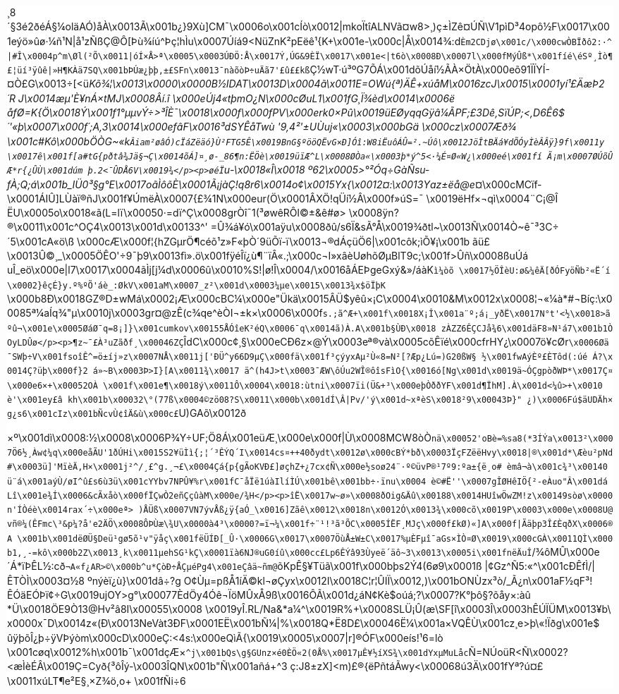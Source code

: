 ¸8´§3é2ðéÁ§¼oläAÓ)åÀ\x0013Ã\x001b¿}9Xù]CM¯\x0006o\x001cÍò\x0012|mkoÏtîALNVã¤w8>¸)ç±ÌZê¤ÚÑ\V1pìD³4opô½F\x0017\x001eýö»ûø·¼ñ¹N|å¹zÑßÇ@Ô[Þù¾íú^Þç¦hÌu\x0007Úíá9<NüZnK²pEëê¹{K+\x001e-\x000c|Å\x0014¾:d`Èm2CDjø\x001c/\x000cwÒBÏðô2:·^|#Î\x0004p^m\Øl(²Õ\x0011|óÍ×Å>ª\x0005\x0003ÚÐÖ:Å\x0017Ý,ÚG&9ÈÏ\x0017\x001e<|t6ò\x0008Ð\x0007l\x000fMýÛß*\x001fíé\éSº¸Ìò¶£¦üí³ÿûê|»H¶KÀä7SQ\x001bÞÚæ¿þþ,±£SFn\x0013¯nàõòÞ÷uÄã7'£û££kß`Ç½wT·ú³ºG7ÕÁ\x001dõÚåí½ÃÀ×ÖtÀ\x000eõ91ÏÏYÍ-¤Ò£G\x0013÷[<ü*Kõ¾¦\x0013\x0000\x0000B½IDAT\x0013D\x0004ã\x0011E=OWú{ª)ÄÊ+xúåM\x0016zcJ\x0015\x0001yí¹£ÄæÞ2´_R J\x0014æµ'È¥nÁ×tMJ\x0008Âí.î
\x000eÚj4«tþmO¿N\x000cØuL1\x001fG¸Ï¾èd\x0014\x0006ë	åfØ=K{Ö\x0018Ý\x001f1°µµvÝ÷>³ÎÈ¯\x0018\x000f\x000fPV\x000erk0×Pû\x0019üEØyqqGÿâ¼ÃPF;£3D_ê,SïÚP;<,D6Ê6$´'«þ\x0007\x000f´;A,3\x0014\x000efâF\x0016³dSYÊåTwù	'9,4²'±UÙuj«\x0003\x000bGä \x000cz\x0007Æð¾
\x001c#Kô\x000bÖÒG~«k`Âiam²øâÓ)cÏáZëäó}Ù²FTG5Ê\x0019BnG§ºööQËvG×Ð]Óî:W8iËuôÁÛ=².~Úô\x0012JöÎtBÄá­¥dÕÓyÌèÂÂÿ}9f\x0011y\x0017ê\x001f[a#tG{pðtâ¾Jä§¬Ç\x0014õÁ]¤¸ø-_86¶n:ËÖè\x0019üïÆ^L\x0008ØÒa«\x0003þ*ý^5<·¼É¤Ø«W¿\x000eé\x001fí Ã¡m\x0007ØÚõÛÆ*r{¿ÛÙ\x001dúm þ.2<¯ÛDÅ6V\x0019¾</p><p>øéÏ`u-\x0018«Î\x0018
º62\x0005>°²Óq÷GàÑsu­fÀ;Q;á\x001b_IÜ0³§g°E\x0017oãÌôõÈ\x0001Ã¡jàÇ!q8r6\x0014o¢\x0015Yx{\x0012¤:\x0013Yaz±ëå@e*¤\x000cMCïf­\x0001ÁIÛ]LÙàï®ñJ\x001f¥ÚmëÀ\x0007{£¾1N\x000eur(Ö\x0001ÂXÖ!qÜí½Â\x000f»úS=¯
\x0019ëHf×¬qì\x0004¨C¡@Î ËU\x0005o\x0018«ã(L=lï\x00050·=dï^Ç\x0008grÒî¯1(³øwêRÔl©±&ê#ø>	\x0008ÿn?®\x0011\x001c^OÇ4\x0013\x001d\x0013­3^' =Û¾á¥ó\x001aÿu\x0008ðû/s6Ï&sÃ°Å\x0019¾ðtl~\x0013Ñ\x0014Ò~ê¯³3C÷´5\x001cA«ö\ß	\x000cÆ\x000f¦{hZGµrÖ¶céõ¹z»F«þÒ´9üÕï-ï\x0013¬®dÁçüÖ6|\x001côk;ìÕ¥¡\x001b
ãü£\x0013Û©¸_\x0005ÖÊO'÷9¯þ9\x0013fì».ö\x001fÿéÎï¿ù¶¨ïÂ«.;\x000c¬I»xâèUøhõØµBlT9c;\x001f>Ûñ\x0008ßuÚá uÎ_eö\\x000e|l7\x0017\x0004ãÌj[j¼d\x0006û\x0010%S!|ø!Î\x0004/\x0016åÁEÞgeGxý&»/áàK`ì¼òõ \x0017½ÖÎèU:ø&¼êÄ[ðÓFyöÑb²«Ë´í\x0002}êçÉ}y.º%ºÕ'áè_:ØkV\x001aM\x0007_z²\x001d\x0003¼µe\x0015\x0013¾x$öÏþK`\x000b8Ð\x0018GZ®D±wMá\x0002¡Æ\x000cBC¼\x000e"Ükä\x0015ÂÜ$yêû×¡C\x0004\x0010&M\x0012x\x0008¦¬«¼à*#¬Bíç:\x00085ª¼aÍq¾"µ\x0010j\x0003gr¤@zÊ(c¾qe^èÒI¬±k×\x0006\x000f`s.;ã^Æ+\x001f\x0018X¡Î\x001a¨º;á¡_yðË\x0017N°t'<½\x0018>ãºû¬\x001e\x0005ØáØ¯q=8¡]}\x001cumkov\x00155ÅÓîeK²éQ\x0006¯q\x0014ã)À.A\x001b§ÙÐ\x0018
zÀZZ6ÊÇCJå¾6\x001däF8»N¹á7\x001b1ÒOyLDÛø</p><p>¶z~¯£À³uZãðf¸\x00046ZÇ`ÎdC\x000c¢¸§\x000eCÐ6z×@Ý\x0003eª®và\x0005cõÊïé\x000cfrHY¿\x0007ö¥cØr`\x0006Øä¯SWþ÷V\x001fsoîÊ^=ö±íj»z\x0007NÅ\x0011j['ÐÜ^y66D9µÇ\x000fä\x001f³çýyxAµ²Ù«8=N²[?Æp¿Lú=)G20ßW§
½\x001fwAýÈº£ÈTôd(:úé
Á?\x0014Ç?üþ\x000f}2
á»~B\x0003Þ>I}[A\x0011¾\x0017 ä^(h4J>t\x0003¯ÆW\ôÚu2WÎ®ôîsFìO{\x0016ó[Ng\x001d\x0019ä~ÓÇgpòðWÞ*\x0017Ç¤\x000e6×+\x00052OÀ
\x001f\x001e¶\x0018ý\x0011Ô\x0004\x0018:ùtni\x0007ïi(Ü&+³\x000eþÒððYF\x001d¶ÏhM].À\x001d<¼û>+\x0010è'\x001ey£â kh\x001b\x00032\°(77ß\x0004©zö08?S\x0011\x000b\x001dÍ\Â|Pv/'ý\x001d~xªèS\x0018²9\x00043Þ}"	¿)\x0006Fú$äUDÄh×g¿s6\x001cIz\x001bÑcvÙ¢îÄ&ù\x000c£`U)GAõ\x0012ð</p><p>×º\x001dì\x0008:½\x0008\x0006P¾Y÷UF;Ö8Á\x001eüÆ¸\x000e\x000f|Ù\x0008MCW8òÒ`nä\x00052'oBè=%sa8(*3ÍÝa\x0013²\x0007Ö6½¸Àw¢¼q\x000eåÃU'1ðÚHi\x0015S2¥üÌì{;¦´³ÊÝQ´I\x0014cs¤++40ðydt\x0012ø\x000cBÝ*bð\x0003ÏçFZëëHvy\x0018|®\x001d*\Æèu²pNd#\x0003ü]'MïèÄ,H×\x0001j²^/¸­£^g.¸¬£\x0004Çá{p{gÃoKVÐ£]øçhZ+¿7cx¢Ñ\x000e½soø24¨·º©üvP®¹7º9:ºa±{ë¸o# èmâ¬à\x001c¾³\x00140ü¨á\x001aýÙ/øI^û£s6ù3ü\x001cYYbv7NPÛ¥%r­\x001fC¯åÏë1úàIlíÌÚ\x001bê\x001bb÷·ïnu\x0004
è©#Ë''\x0007gÎØHêIÖ{²-eÀuo"Â\x001dáLî\x001e¾Í\x0006&cÃxåò\x000fÏÇwÒ2eñÇçûàM\x000e/¾H</p><p>îË\x0017w~ø»\x0008ðOig&Äû\x00188\x0014HUîwÖwZM!z\x00149sòø\x0000n'ÍÒéè\x0014rax´÷\x000eª> )ÅÜß\x0007VN7ývÅß¿ÿ{aÓ_\x0016]Zãê\x0012\x0018n\x0012Ó\x0013¾\x000cõ\x0019P\x0003\x000e\x0008U@vñ®¼(ÊFmc\³&p¼?å'e2ÄÖ\x0008ÔÞÙæ\¾U\x0000à4³\x0000?=ï¬¼\x001f÷¨¹!³ã³ÕC\x0005ÍËF¸MJç\x000f£kØ)«]A\x000f|­Ãäþp3Î£ÈqðX\x0006®A \x001b\x001dëØÜ§Deü¹gø5õ¹v"ÿåç\x001fëÜÍÐ[_Û·­\x0006G\x0017\x0007ÖùÅ±W±C\x0017%µÈFµî¯aGs×ÌÒ¤Ø\x0019\x000cGÀ\x0011QÌ\x000b1,¸-=kô\x000b2Z\x0013¸k\x0011µehSG¹kÇ\x0001ïà6NJ®uG0íû\x000cc£Lp6ÊÝâ93Ùyeë´äô~­3\x0013\x0005i\x001fnëÄuÎ`/¾ôMÛ\x000e´Á*ïÞÊL½:cð`¬A«f¿AR>©\x000b^u*ÇòÐ÷ÅÇµéPg4\x001eÇâä~ñm@`õKpÊ§¥Tüã\x001f\x000bþs2Ý4(6ø9\x0001ß
|¢Gz^Ñ5:«^\x001cÐÊfÌ/|ÊTÒÌ\x0003¤½8
ºnýèï¿ù}\x001dâ÷?g	O¢Ùµ=pßÅ1íÄ©kl¬øÇyx\x0012I\x0018C¦r¦ÛIÏ\x0012,)\x001bONÙzx³ò/_Ã¿n\x001aF½qF³!ÊÓäEÓÞï¢÷G\x0019ujOY>g°\x00077ÈdÖy4Óê¬ÏöMÛxÅ9ß\x0016ÔÃ\x001d¿áN¢Kè$oúá;?\x0007?K°þô§?õåy×:àû
*Ü\x0018ÖE9Ò13@Hv²â8I\x00055\x0008 \x0019yÎ.RL/Na&*a¼^\x0019R%+\x0008SLÜ¡Û(æ\SF[î\x0003Î\x0003hÊÚÏÜM\x0013¥b\x0000x¯D\x0014z«(Ð\x0013NeVàt3ÐF\x0001EË\x001bÑ¼|%\x0018Q*Ë8D£\x00046Ë¼\x001a×VQÊÙ\x001cz¸e>þ\«!Ïðg\x001e$ ûÿþõÎ¿þ÷ÿVÞýòm\x000cD\x000eÇ:<4s:\x000eQìÃ{\x0019\x0005\x0007|r]®ÓF\x000eís!¹6=lò\x001cøq\x0012%h\x001b¯\x001dçÆ×`^j\x001bQ­s\g§GUnz×é0ÈÖ«2(0Å%\x0017µÊ¥½íXS¾\x001dYxµMuLåc`Ñ=NÚoüR<Ñ\x0002?<æÌèÉÂ\x0019Ç=Cyð{³ôÎý-\x0003ÎQN\x001b"Ñ\x001añá+^3 ç:J8±zX]<m)£®{ëPñtáÃwy<\x00068ú3Ä\x001fYª?ú¤£\x0011xúLT¶e²E§¸×Z¾ö,o+ \x001fÑi÷6